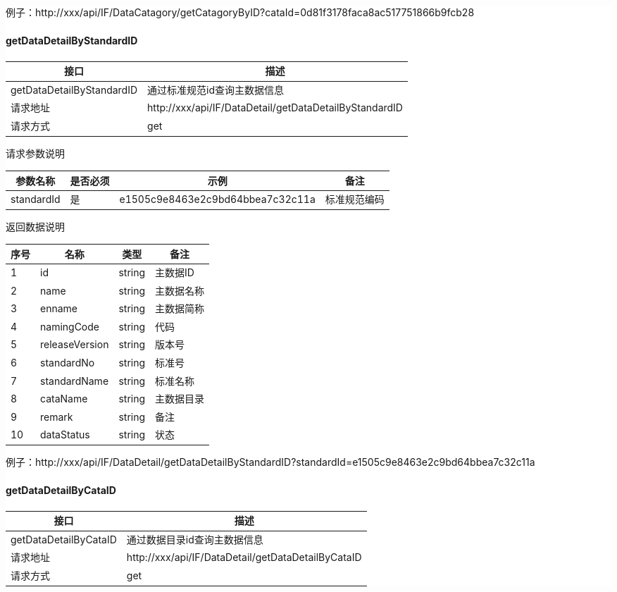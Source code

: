 例子：http://xxx/api/IF/DataCatagory/getCatagoryByID?cataId=0d81f3178faca8ac517751866b9fcb28



#### getDataDetailByStandardID

| 接口                      | 描述                                                   |
| ------------------------- | ------------------------------------------------------ |
| getDataDetailByStandardID | 通过标准规范id查询主数据信息                           |
| 请求地址                  | http://xxx/api/IF/DataDetail/getDataDetailByStandardID |
| 请求方式                  | get                                                    |

请求参数说明

| 参数名称   | 是否必须 | 示例                             | 备注         |
| ---------- | -------- | -------------------------------- | ------------ |
| standardId | 是       | e1505c9e8463e2c9bd64bbea7c32c11a | 标准规范编码 |

返回数据说明

| 序号 | 名称           | 类型   | 备注       |
| ---- | -------------- | ------ | ---------- |
| 1    | id             | string | 主数据ID   |
| 2    | name           | string | 主数据名称 |
| 3    | enname         | string | 主数据简称 |
| 4    | namingCode     | string | 代码       |
| 5    | releaseVersion | string | 版本号     |
| 6    | standardNo     | string | 标准号     |
| 7    | standardName   | string | 标准名称   |
| 8    | cataName       | string | 主数据目录 |
| 9    | remark         | string | 备注       |
| 10   | dataStatus     | string | 状态       |

例子：http://xxx/api/IF/DataDetail/getDataDetailByStandardID?standardId=e1505c9e8463e2c9bd64bbea7c32c11a



#### getDataDetailByCataID

| 接口                  | 描述                                               |
| --------------------- | -------------------------------------------------- |
| getDataDetailByCataID | 通过数据目录id查询主数据信息                       |
| 请求地址              | http://xxx/api/IF/DataDetail/getDataDetailByCataID |
| 请求方式              | get                                                |
